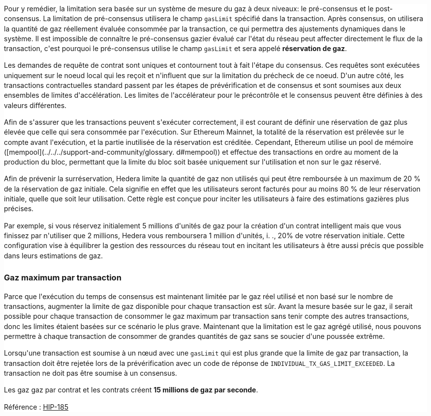 Pour y remédier, la limitation sera basée sur un système de mesure du gaz à deux niveaux: le pré-consensus et le post-consensus. La limitation de pré-consensus utilisera le champ `gasLimit` spécifié dans la transaction. Après consensus, on utilisera la quantité de gaz réellement évaluée consommée par la transaction, ce qui permettra des ajustements dynamiques dans le système. Il est impossible de connaître le pré-consensus gazier évalué car l'état du réseau peut affecter directement le flux de la transaction, c'est pourquoi le pré-consensus utilise le champ `gasLimit` et sera appelé **réservation de gaz**.

Les demandes de requête de contrat sont uniques et contournent tout à fait l'étape du consensus. Ces requêtes sont exécutées uniquement sur le noeud local qui les reçoit et n'influent que sur la limitation du précheck de ce noeud. D'un autre côté, les transactions contractuelles standard passent par les étapes de prévérification et de consensus et sont soumises aux deux ensembles de limites d'accélération. Les limites de l'accélérateur pour le précontrôle et le consensus peuvent être définies à des valeurs différentes.

Afin de s'assurer que les transactions peuvent s'exécuter correctement, il est courant de définir une réservation de gaz plus élevée que celle qui sera consommée par l'exécution. Sur Ethereum Mainnet, la totalité de la réservation est prélevée sur le compte avant l'exécution, et la partie inutilisée de la réservation est créditée. Cependant, Ethereum utilise un pool de mémoire ([mempool](../../../support-and-community/glossary. d#mempool)) et effectue des transactions en ordre au moment de la production du bloc, permettant que la limite du bloc soit basée uniquement sur l'utilisation et non sur le gaz réservé.

Afin de prévenir la surréservation, Hedera limite la quantité de gaz non utilisés qui peut être remboursée à un maximum de 20 % de la réservation de gaz initiale. Cela signifie en effet que les utilisateurs seront facturés pour au moins 80 % de leur réservation initiale, quelle que soit leur utilisation. Cette règle est conçue pour inciter les utilisateurs à faire des estimations gazières plus précises.

Par exemple, si vous réservez initialement 5 millions d'unités de gaz pour la création d'un contrat intelligent mais que vous finissez par n'utiliser que 2 millions, Hedera vous remboursera 1 million d'unités, i. ., 20% de votre réservation initiale. Cette configuration vise à équilibrer la gestion des ressources du réseau tout en incitant les utilisateurs à être aussi précis que possible dans leurs estimations de gaz.

### Gaz maximum par transaction

Parce que l'exécution du temps de consensus est maintenant limitée par le gaz réel utilisé et non basé sur le nombre de transactions, augmenter la limite de gaz disponible pour chaque transaction est sûr. Avant la mesure basée sur le gaz, il serait possible pour chaque transaction de consommer le gaz maximum par transaction sans tenir compte des autres transactions, donc les limites étaient basées sur ce scénario le plus grave. Maintenant que la limitation est le gaz agrégé utilisé, nous pouvons permettre à chaque transaction de consommer de grandes quantités de gaz sans se soucier d'une poussée extrême.

Lorsqu'une transaction est soumise à un nœud avec une `gasLimit` qui est plus grande que la limite de gaz par transaction, la transaction doit être rejetée lors de la prévérification avec un code de réponse de `INDIVIDUAL_TX_GAS_LIMIT_EXCEEDED`. La transaction ne doit pas être soumise à un consensus.

Les gaz gaz par contrat et les contrats créent **15 millions de gaz par seconde**.

Référence : [HIP-185](https://hips.hedera.com/hip/hip-185)

